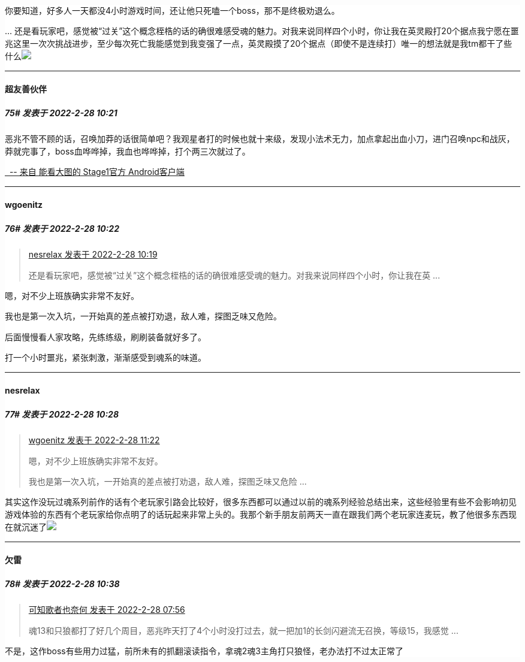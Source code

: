 你要知道，好多人一天都没4小时游戏时间，还让他只死嗑一个boss，那不是终极劝退么。

 ...</blockquote>
还是看玩家吧，感觉被“过关”这个概念桎梏的话的确很难感受魂的魅力。对我来说同样四个小时，你让我在英灵殿打20个据点我宁愿在噩兆这里一次次挑战进步，至少每次死亡我能感觉到我变强了一点，英灵殿摸了20个据点（即使不是连续打）唯一的想法就是我tm都干了些什么<img src="https://static.saraba1st.com/image/smiley/face2017/022.png" referrerpolicy="no-referrer">

*****

####  超友善伙伴  
##### 75#       发表于 2022-2-28 10:21

恶兆不管不顾的话，召唤加莽的话很简单吧？我观星者打的时候也就十来级，发现小法术无力，加点拿起出血小刀，进门召唤npc和战灰，莽就完事了，boss血哗哗掉，我血也哗哗掉，打个两三次就过了。

[  -- 来自 能看大图的 Stage1官方 Android客户端](https://www.coolapk.com/apk/140634)

*****

####  wgoenitz  
##### 76#       发表于 2022-2-28 10:22

<blockquote><a href="httphttps://bbs.saraba1st.com/2b/forum.php?mod=redirect&amp;goto=findpost&amp;pid=54859517&amp;ptid=2055011" target="_blank">nesrelax 发表于 2022-2-28 10:19</a>

还是看玩家吧，感觉被“过关”这个概念桎梏的话的确很难感受魂的魅力。对我来说同样四个小时，你让我在英 ...</blockquote>
嗯，对不少上班族确实非常不友好。

我也是第一次入坑，一开始真的差点被打劝退，敌人难，探图乏味又危险。

后面慢慢看人家攻略，先练练级，刷刷装备就好多了。

打一个小时噩兆，紧张刺激，渐渐感受到魂系的味道。

*****

####  nesrelax  
##### 77#       发表于 2022-2-28 10:28

<blockquote><a href="httphttps://bbs.saraba1st.com/2b/forum.php?mod=redirect&amp;goto=findpost&amp;pid=54859561&amp;ptid=2055011" target="_blank">wgoenitz 发表于 2022-2-28 11:22</a>

嗯，对不少上班族确实非常不友好。

我也是第一次入坑，一开始真的差点被打劝退，敌人难，探图乏味又危险 ...</blockquote>
其实这作没玩过魂系列前作的话有个老玩家引路会比较好，很多东西都可以通过以前的魂系列经验总结出来，这些经验里有些不会影响初见游戏体验的东西有个老玩家给你点明了的话玩起来非常上头的。我那个新手朋友前两天一直在跟我们两个老玩家连麦玩，教了他很多东西现在就沉迷了<img src="https://static.saraba1st.com/image/smiley/face2017/057.png" referrerpolicy="no-referrer">



*****

####  欠雷  
##### 78#       发表于 2022-2-28 10:38

<blockquote><a href="httphttps://bbs.saraba1st.com/2b/forum.php?mod=redirect&amp;goto=findpost&amp;pid=54858013&amp;ptid=2055011" target="_blank">可知歌者也奈何 发表于 2022-2-28 07:56</a>

魂13和只狼都打了好几个周目，恶兆昨天打了4个小时没打过去，就一把加1的长剑闪避流无召换，等级15，我感觉 ...</blockquote>
不是，这作boss有些用力过猛，前所未有的抓翻滚读指令，拿魂2魂3主角打只狼怪，老办法打不过太正常了
